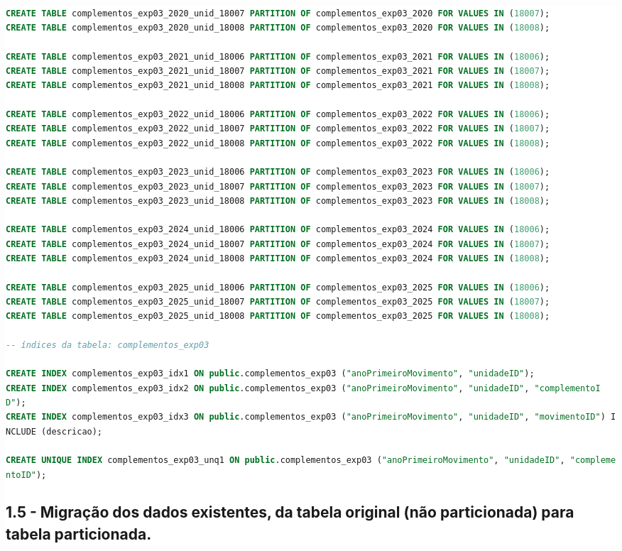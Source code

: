 ```sql
CREATE TABLE complementos_exp03_2020_unid_18007 PARTITION OF complementos_exp03_2020 FOR VALUES IN (18007);
CREATE TABLE complementos_exp03_2020_unid_18008 PARTITION OF complementos_exp03_2020 FOR VALUES IN (18008);

CREATE TABLE complementos_exp03_2021_unid_18006 PARTITION OF complementos_exp03_2021 FOR VALUES IN (18006);
CREATE TABLE complementos_exp03_2021_unid_18007 PARTITION OF complementos_exp03_2021 FOR VALUES IN (18007);
CREATE TABLE complementos_exp03_2021_unid_18008 PARTITION OF complementos_exp03_2021 FOR VALUES IN (18008);

CREATE TABLE complementos_exp03_2022_unid_18006 PARTITION OF complementos_exp03_2022 FOR VALUES IN (18006);
CREATE TABLE complementos_exp03_2022_unid_18007 PARTITION OF complementos_exp03_2022 FOR VALUES IN (18007);
CREATE TABLE complementos_exp03_2022_unid_18008 PARTITION OF complementos_exp03_2022 FOR VALUES IN (18008);

CREATE TABLE complementos_exp03_2023_unid_18006 PARTITION OF complementos_exp03_2023 FOR VALUES IN (18006);
CREATE TABLE complementos_exp03_2023_unid_18007 PARTITION OF complementos_exp03_2023 FOR VALUES IN (18007);
CREATE TABLE complementos_exp03_2023_unid_18008 PARTITION OF complementos_exp03_2023 FOR VALUES IN (18008);

CREATE TABLE complementos_exp03_2024_unid_18006 PARTITION OF complementos_exp03_2024 FOR VALUES IN (18006);
CREATE TABLE complementos_exp03_2024_unid_18007 PARTITION OF complementos_exp03_2024 FOR VALUES IN (18007);
CREATE TABLE complementos_exp03_2024_unid_18008 PARTITION OF complementos_exp03_2024 FOR VALUES IN (18008);

CREATE TABLE complementos_exp03_2025_unid_18006 PARTITION OF complementos_exp03_2025 FOR VALUES IN (18006);
CREATE TABLE complementos_exp03_2025_unid_18007 PARTITION OF complementos_exp03_2025 FOR VALUES IN (18007);
CREATE TABLE complementos_exp03_2025_unid_18008 PARTITION OF complementos_exp03_2025 FOR VALUES IN (18008);

-- índices da tabela: complementos_exp03

CREATE INDEX complementos_exp03_idx1 ON public.complementos_exp03 ("anoPrimeiroMovimento", "unidadeID");
CREATE INDEX complementos_exp03_idx2 ON public.complementos_exp03 ("anoPrimeiroMovimento", "unidadeID", "complementoID");
CREATE INDEX complementos_exp03_idx3 ON public.complementos_exp03 ("anoPrimeiroMovimento", "unidadeID", "movimentoID") INCLUDE (descricao);

CREATE UNIQUE INDEX complementos_exp03_unq1 ON public.complementos_exp03 ("anoPrimeiroMovimento", "unidadeID", "complementoID");

```
## 1.5 - Migração dos dados existentes, da tabela original (não particionada) para tabela particionada.
